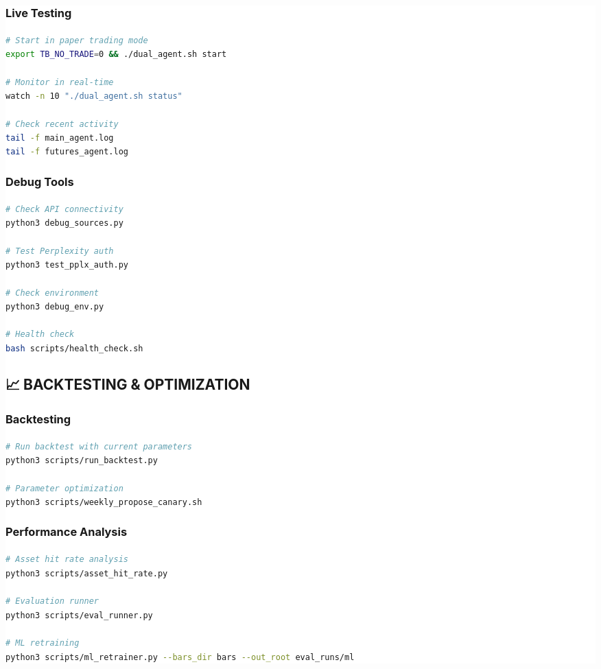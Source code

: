 ### Live Testing
```bash
# Start in paper trading mode
export TB_NO_TRADE=0 && ./dual_agent.sh start

# Monitor in real-time
watch -n 10 "./dual_agent.sh status"

# Check recent activity
tail -f main_agent.log
tail -f futures_agent.log
```

### Debug Tools
```bash
# Check API connectivity
python3 debug_sources.py

# Test Perplexity auth
python3 test_pplx_auth.py

# Check environment
python3 debug_env.py

# Health check
bash scripts/health_check.sh
```

## 📈 BACKTESTING & OPTIMIZATION

### Backtesting
```bash
# Run backtest with current parameters
python3 scripts/run_backtest.py

# Parameter optimization
python3 scripts/weekly_propose_canary.sh
```

### Performance Analysis
```bash
# Asset hit rate analysis
python3 scripts/asset_hit_rate.py

# Evaluation runner
python3 scripts/eval_runner.py

# ML retraining
python3 scripts/ml_retrainer.py --bars_dir bars --out_root eval_runs/ml
```
